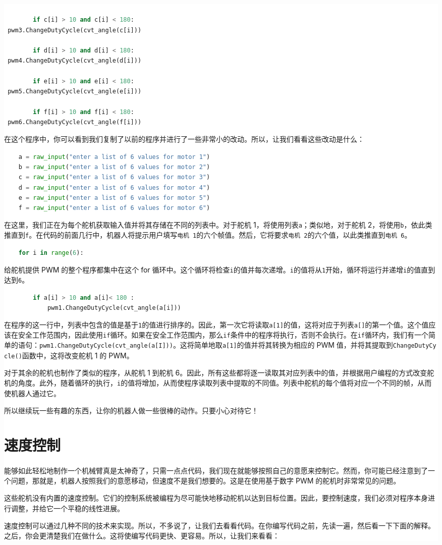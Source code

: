 ```py

        if c[i] > 10 and c[i] < 180:
 pwm3.ChangeDutyCycle(cvt_angle(c[i]))

        if d[i] > 10 and d[i] < 180:
 pwm4.ChangeDutyCycle(cvt_angle(d[i]))

        if e[i] > 10 and e[i] < 180:
 pwm5.ChangeDutyCycle(cvt_angle(e[i]))

        if f[i] > 10 and f[i] < 180:
 pwm6.ChangeDutyCycle(cvt_angle(f[i])) 
```

在这个程序中，你可以看到我们复制了以前的程序并进行了一些非常小的改动。所以，让我们看看这些改动是什么：

```py
    a = raw_input("enter a list of 6 values for motor 1")
    b = raw_input("enter a list of 6 values for motor 2")
    c = raw_input("enter a list of 6 values for motor 3")
    d = raw_input("enter a list of 6 values for motor 4")
    e = raw_input("enter a list of 6 values for motor 5")
    f = raw_input("enter a list of 6 values for motor 6")
```

在这里，我们正在为每个舵机获取输入值并将其存储在不同的列表中。对于舵机 1，将使用列表`a`；类似地，对于舵机 2，将使用`b`，依此类推直到`f`。在代码的前面几行中，机器人将提示用户填写`电机 1`的六个帧值。然后，它将要求`电机 2`的六个值，以此类推直到`电机 6`。

```py
    for i in range(6):
```

给舵机提供 PWM 的整个程序都集中在这个 for 循环中。这个循环将检查`i`的值并每次递增。`i`的值将从`1`开始，循环将运行并递增`i`的值直到达到`6`。

```py
        if a[i] > 10 and a[i]< 180 :  
            pwm1.ChangeDutyCycle(cvt_angle(a[i]))
```

在程序的这一行中，列表中包含的值是基于`1`的值进行排序的。因此，第一次它将读取`a[1]`的值，这将对应于列表`a[]`的第一个值。这个值应该在安全工作范围内，因此使用`if`循环。如果在安全工作范围内，那么`if`条件中的程序将执行，否则不会执行。在`if`循环内，我们有一个简单的语句：`pwm1.ChangeDutyCycle(cvt_angle(a[I]))`。这将简单地取`a[1]`的值并将其转换为相应的 PWM 值，并将其提取到`ChangeDutyCycle()`函数中，这将改变舵机 1 的 PWM。

对于其余的舵机也制作了类似的程序，从舵机 1 到舵机 6。因此，所有这些都将逐一读取其对应列表中的值，并根据用户编程的方式改变舵机的角度。此外，随着循环的执行，`i`的值将增加，从而使程序读取列表中提取的不同值。列表中舵机的每个值将对应一个不同的帧，从而使机器人通过它。

所以继续玩一些有趣的东西，让你的机器人做一些很棒的动作。只要小心对待它！

# 速度控制

能够如此轻松地制作一个机械臂真是太神奇了，只需一点点代码，我们现在就能够按照自己的意愿来控制它。然而，你可能已经注意到了一个问题，那就是，机器人按照我们的意愿移动，但速度不是我们想要的。这是在使用基于数字 PWM 的舵机时非常常见的问题。

这些舵机没有内置的速度控制。它们的控制系统被编程为尽可能快地移动舵机以达到目标位置。因此，要控制速度，我们必须对程序本身进行调整，并给它一个平稳的线性进展。

速度控制可以通过几种不同的技术来实现。所以，不多说了，让我们去看看代码。在你编写代码之前，先读一遍，然后看一下下面的解释。之后，你会更清楚我们在做什么。这将使编写代码更快、更容易。所以，让我们来看看：
